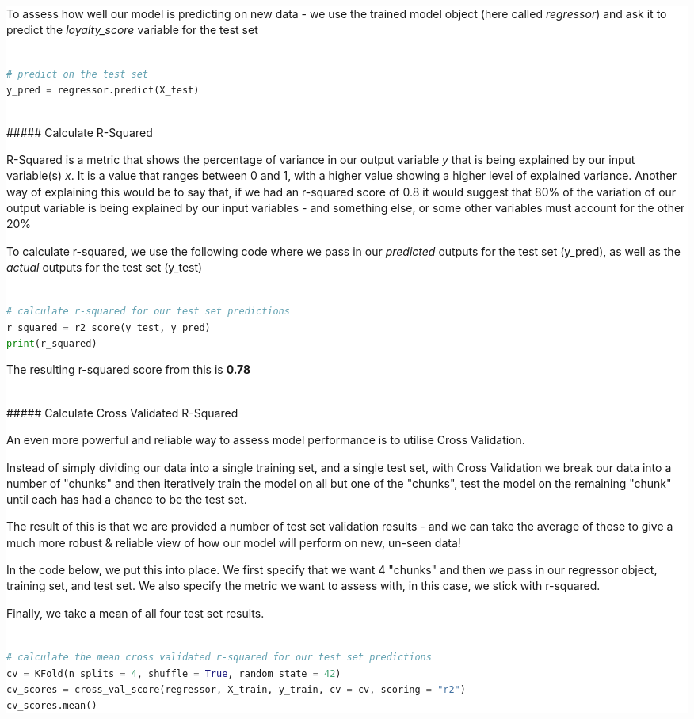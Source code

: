 To assess how well our model is predicting on new data - we use the trained model object (here called *regressor*) and ask it to predict the *loyalty_score* variable for the test set

```python

# predict on the test set
y_pred = regressor.predict(X_test)

```

<br>
##### Calculate R-Squared

R-Squared is a metric that shows the percentage of variance in our output variable *y* that is being explained by our input variable(s) *x*.  It is a value that ranges between 0 and 1, with a higher value showing a higher level of explained variance.  Another way of explaining this would be to say that, if we had an r-squared score of 0.8 it would suggest that 80% of the variation of our output variable is being explained by our input variables - and something else, or some other variables must account for the other 20%

To calculate r-squared, we use the following code where we pass in our *predicted* outputs for the test set (y_pred), as well as the *actual* outputs for the test set (y_test)

```python

# calculate r-squared for our test set predictions
r_squared = r2_score(y_test, y_pred)
print(r_squared)

```

The resulting r-squared score from this is **0.78**

<br>
##### Calculate Cross Validated R-Squared

An even more powerful and reliable way to assess model performance is to utilise Cross Validation.

Instead of simply dividing our data into a single training set, and a single test set, with Cross Validation we break our data into a number of "chunks" and then iteratively train the model on all but one of the "chunks", test the model on the remaining "chunk" until each has had a chance to be the test set.

The result of this is that we are provided a number of test set validation results - and we can take the average of these to give a much more robust & reliable view of how our model will perform on new, un-seen data!

In the code below, we put this into place.  We first specify that we want 4 "chunks" and then we pass in our regressor object, training set, and test set.  We also specify the metric we want to assess with, in this case, we stick with r-squared.

Finally, we take a mean of all four test set results.

```python

# calculate the mean cross validated r-squared for our test set predictions
cv = KFold(n_splits = 4, shuffle = True, random_state = 42)
cv_scores = cross_val_score(regressor, X_train, y_train, cv = cv, scoring = "r2")
cv_scores.mean()

```
